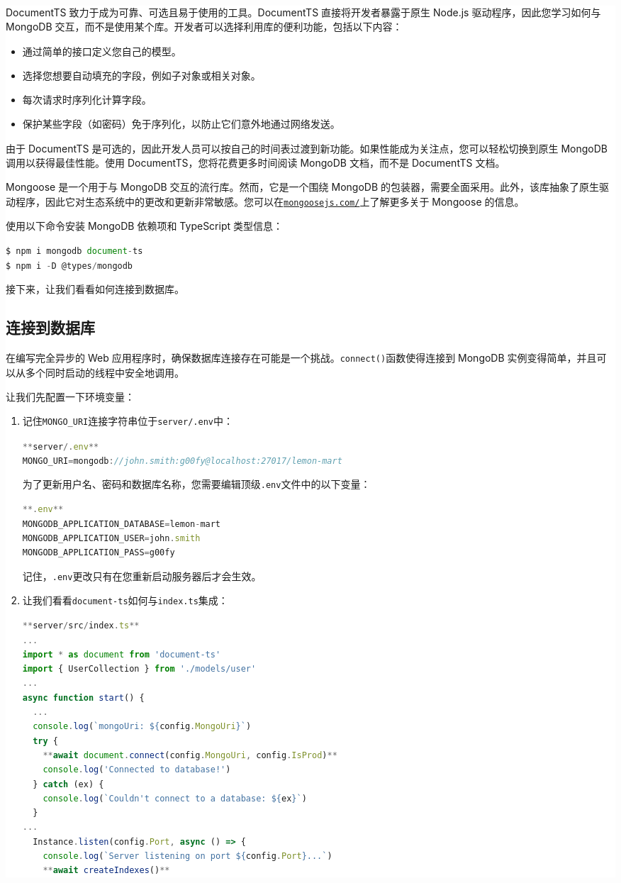 DocumentTS 致力于成为可靠、可选且易于使用的工具。DocumentTS 直接将开发者暴露于原生 Node.js 驱动程序，因此您学习如何与 MongoDB 交互，而不是使用某个库。开发者可以选择利用库的便利功能，包括以下内容：

+   通过简单的接口定义您自己的模型。

+   选择您想要自动填充的字段，例如子对象或相关对象。

+   每次请求时序列化计算字段。

+   保护某些字段（如密码）免于序列化，以防止它们意外地通过网络发送。

由于 DocumentTS 是可选的，因此开发人员可以按自己的时间表过渡到新功能。如果性能成为关注点，您可以轻松切换到原生 MongoDB 调用以获得最佳性能。使用 DocumentTS，您将花费更多时间阅读 MongoDB 文档，而不是 DocumentTS 文档。

Mongoose 是一个用于与 MongoDB 交互的流行库。然而，它是一个围绕 MongoDB 的包装器，需要全面采用。此外，该库抽象了原生驱动程序，因此它对生态系统中的更改和更新非常敏感。您可以在[`mongoosejs.com/`](https://mongoosejs.com/)上了解更多关于 Mongoose 的信息。

使用以下命令安装 MongoDB 依赖项和 TypeScript 类型信息：

```js
$ npm i mongodb document-ts
$ npm i -D @types/mongodb 
```

接下来，让我们看看如何连接到数据库。

## 连接到数据库

在编写完全异步的 Web 应用程序时，确保数据库连接存在可能是一个挑战。`connect()`函数使得连接到 MongoDB 实例变得简单，并且可以从多个同时启动的线程中安全地调用。

让我们先配置一下环境变量：

1.  记住`MONGO_URI`连接字符串位于`server/.env`中：

    ```js
    **server/.env**
    MONGO_URI=mongodb://john.smith:g00fy@localhost:27017/lemon-mart 
    ```

    为了更新用户名、密码和数据库名称，您需要编辑顶级`.env`文件中的以下变量：

    ```js
    **.env**
    MONGODB_APPLICATION_DATABASE=lemon-mart
    MONGODB_APPLICATION_USER=john.smith
    MONGODB_APPLICATION_PASS=g00fy 
    ```

    记住，`.env`更改只有在您重新启动服务器后才会生效。

1.  让我们看看`document-ts`如何与`index.ts`集成：

    ```js
    **server/src/index.ts**
    ...
    import * as document from 'document-ts'
    import { UserCollection } from './models/user'
    ...
    async function start() {
      ...
      console.log(`mongoUri: ${config.MongoUri}`)
      try {
        **await document.connect(config.MongoUri, config.IsProd)**
        console.log('Connected to database!')
      } catch (ex) {
        console.log(`Couldn't connect to a database: ${ex}`)
      }
    ...
      Instance.listen(config.Port, async () => {
        console.log(`Server listening on port ${config.Port}...`)
        **await createIndexes()**